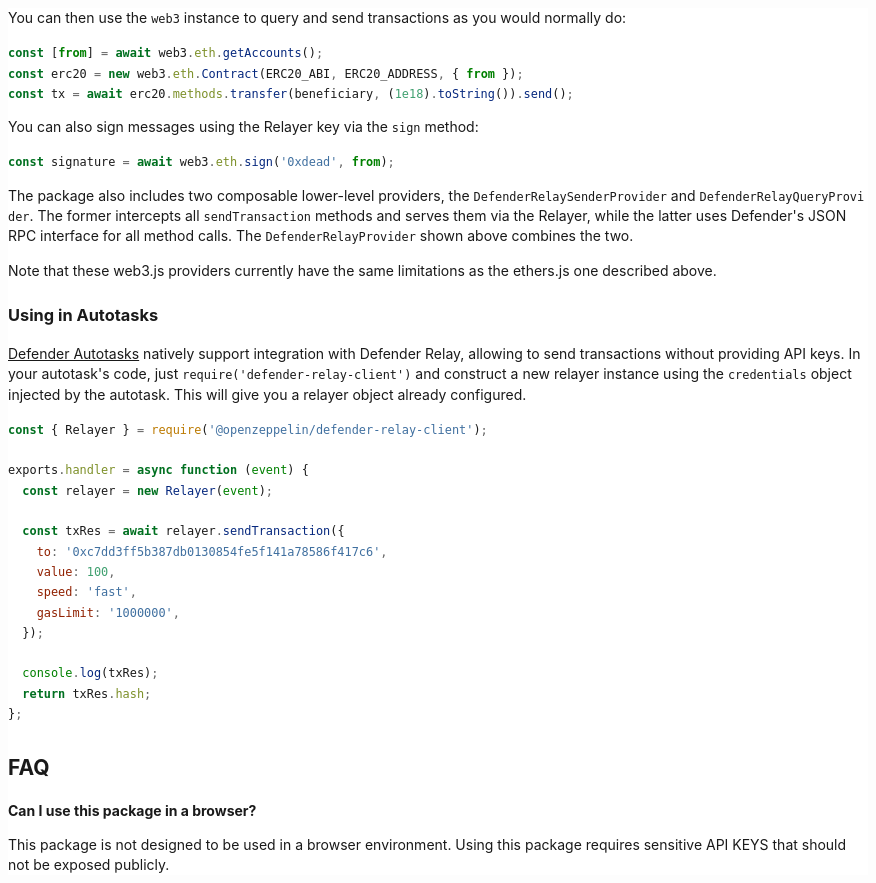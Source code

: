You can then use the `web3` instance to query and send transactions as you would normally do:

```js
const [from] = await web3.eth.getAccounts();
const erc20 = new web3.eth.Contract(ERC20_ABI, ERC20_ADDRESS, { from });
const tx = await erc20.methods.transfer(beneficiary, (1e18).toString()).send();
```

You can also sign messages using the Relayer key via the `sign` method:

```js
const signature = await web3.eth.sign('0xdead', from);
```

The package also includes two composable lower-level providers, the `DefenderRelaySenderProvider` and `DefenderRelayQueryProvider`. The former intercepts all `sendTransaction` methods and serves them via the Relayer, while the latter uses Defender's JSON RPC interface for all method calls. The `DefenderRelayProvider` shown above combines the two.

Note that these web3.js providers currently have the same limitations as the ethers.js one described above.

### Using in Autotasks

[Defender Autotasks](https://docs.openzeppelin.com/defender/autotasks) natively support integration with Defender Relay, allowing to send transactions without providing API keys. In your autotask's code, just `require('defender-relay-client')` and construct a new relayer instance using the `credentials` object injected by the autotask. This will give you a relayer object already configured.

```js
const { Relayer } = require('@openzeppelin/defender-relay-client');

exports.handler = async function (event) {
  const relayer = new Relayer(event);

  const txRes = await relayer.sendTransaction({
    to: '0xc7dd3ff5b387db0130854fe5f141a78586f417c6',
    value: 100,
    speed: 'fast',
    gasLimit: '1000000',
  });

  console.log(txRes);
  return txRes.hash;
};
```

## FAQ

**Can I use this package in a browser?**

This package is not designed to be used in a browser environment. Using this package requires sensitive API KEYS that should not be exposed publicly.
